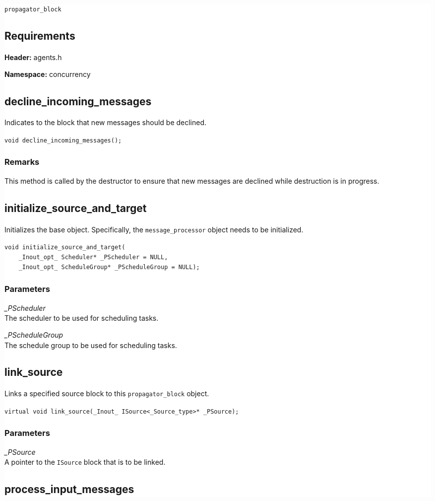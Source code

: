 `propagator_block`

## Requirements

**Header:** agents.h

**Namespace:** concurrency

##  <a name="decline_incoming_messages"></a> decline_incoming_messages

Indicates to the block that new messages should be declined.

```
void decline_incoming_messages();
```

### Remarks

This method is called by the destructor to ensure that new messages are declined while destruction is in progress.

##  <a name="initialize_source_and_target"></a> initialize_source_and_target

Initializes the base object. Specifically, the `message_processor` object needs to be initialized.

```
void initialize_source_and_target(
    _Inout_opt_ Scheduler* _PScheduler = NULL,
    _Inout_opt_ ScheduleGroup* _PScheduleGroup = NULL);
```

### Parameters

*_PScheduler*<br/>
The scheduler to be used for scheduling tasks.

*_PScheduleGroup*<br/>
The schedule group to be used for scheduling tasks.

##  <a name="link_source"></a> link_source

Links a specified source block to this `propagator_block` object.

```
virtual void link_source(_Inout_ ISource<_Source_type>* _PSource);
```

### Parameters

*_PSource*<br/>
A pointer to the `ISource` block that is to be linked.

##  <a name="process_input_messages"></a> process_input_messages

